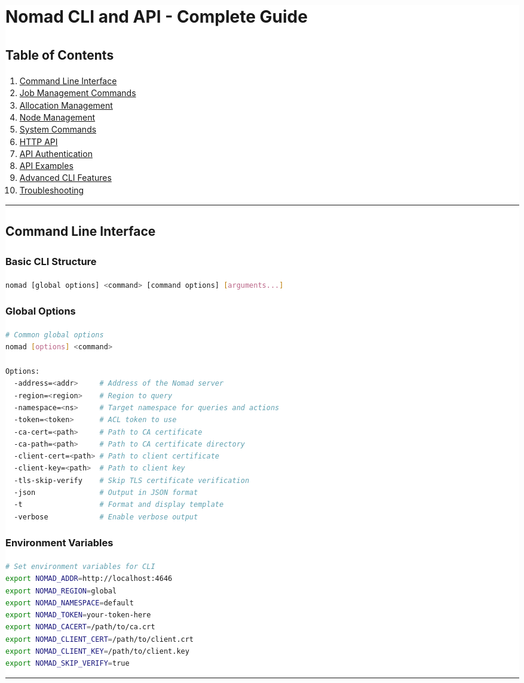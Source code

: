 # Nomad CLI and API - Complete Guide

## Table of Contents
1. [Command Line Interface](#command-line-interface)
2. [Job Management Commands](#job-management-commands)
3. [Allocation Management](#allocation-management)
4. [Node Management](#node-management)
5. [System Commands](#system-commands)
6. [HTTP API](#http-api)
7. [API Authentication](#api-authentication)
8. [API Examples](#api-examples)
9. [Advanced CLI Features](#advanced-cli-features)
10. [Troubleshooting](#troubleshooting)

---

## Command Line Interface

### Basic CLI Structure
```bash
nomad [global options] <command> [command options] [arguments...]
```

### Global Options
```bash
# Common global options
nomad [options] <command>

Options:
  -address=<addr>     # Address of the Nomad server
  -region=<region>    # Region to query
  -namespace=<ns>     # Target namespace for queries and actions
  -token=<token>      # ACL token to use
  -ca-cert=<path>     # Path to CA certificate
  -ca-path=<path>     # Path to CA certificate directory
  -client-cert=<path> # Path to client certificate
  -client-key=<path>  # Path to client key
  -tls-skip-verify    # Skip TLS certificate verification
  -json               # Output in JSON format
  -t                  # Format and display template
  -verbose            # Enable verbose output
```

### Environment Variables
```bash
# Set environment variables for CLI
export NOMAD_ADDR=http://localhost:4646
export NOMAD_REGION=global
export NOMAD_NAMESPACE=default
export NOMAD_TOKEN=your-token-here
export NOMAD_CACERT=/path/to/ca.crt
export NOMAD_CLIENT_CERT=/path/to/client.crt
export NOMAD_CLIENT_KEY=/path/to/client.key
export NOMAD_SKIP_VERIFY=true
```

---